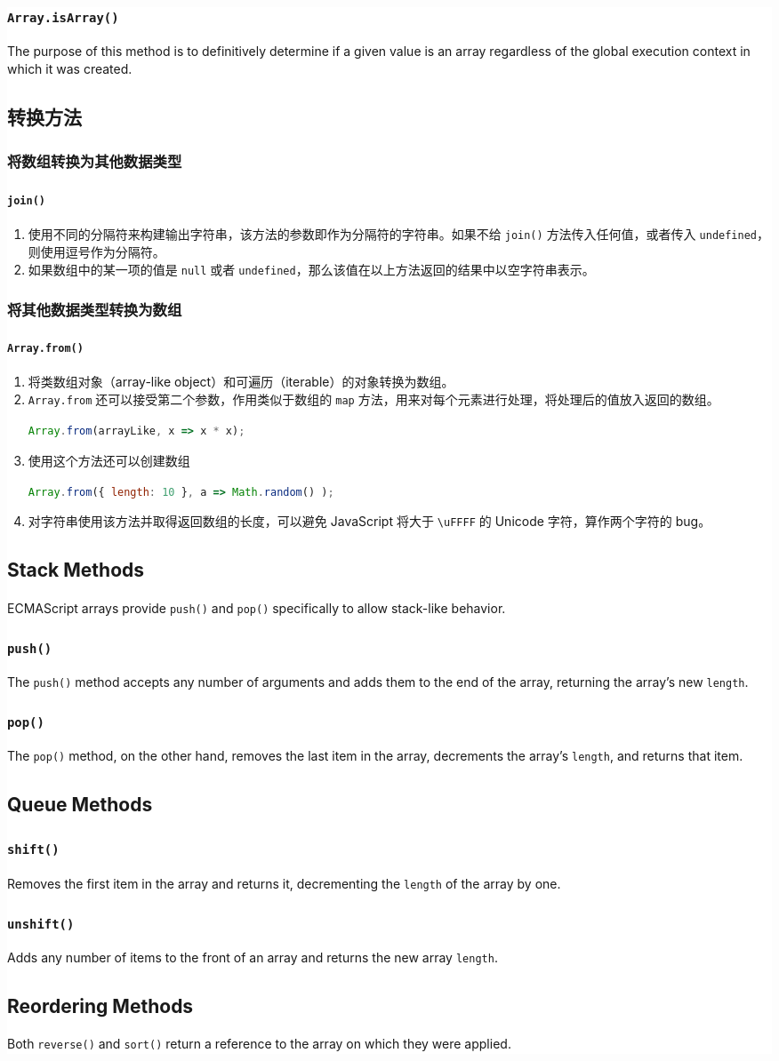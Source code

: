 ### `Array.isArray()`  
The purpose of this method is to definitively determine if a given value is an array regardless of the global execution context in which it was created.


## 转换方法
### 将数组转换为其他数据类型
#### `join()`
1. 使用不同的分隔符来构建输出字符串，该方法的参数即作为分隔符的字符串。如果不给 `join()` 方法传入任何值，或者传入 `undefined`，则使用逗号作为分隔符。
2. 如果数组中的某一项的值是 `null` 或者 `undefined`，那么该值在以上方法返回的结果中以空字符串表示。

### 将其他数据类型转换为数组
#### `Array.from()`
1. 将类数组对象（array-like object）和可遍历（iterable）的对象转换为数组。
2. `Array.from` 还可以接受第二个参数，作用类似于数组的 `map` 方法，用来对每个元素进行处理，将处理后的值放入返回的数组。
    ```js
    Array.from(arrayLike, x => x * x);
    ```
3. 使用这个方法还可以创建数组
    ```js
    Array.from({ length: 10 }, a => Math.random() );
    ```
4. 对字符串使用该方法并取得返回数组的长度，可以避免 JavaScript 将大于 `\uFFFF` 的 Unicode 字符，算作两个字符的 bug。


## Stack Methods
ECMAScript arrays provide `push()` and `pop()` specifically to allow stack-like behavior.

### `push()`
The `push()` method accepts any number of arguments and adds them to the end of the array, returning the array’s new `length`.

### `pop()`
The `pop()` method, on the other hand, removes the last item in the array, decrements the array’s `length`, and returns that item.


## Queue Methods
### `shift()`
Removes the first item in the array and returns it, decrementing the `length` of the array by one.

### `unshift()`
Adds any number of items to the front of an array and returns the new array `length`.


## Reordering Methods
Both `reverse()` and `sort()` return a reference to the array on which they were applied.
